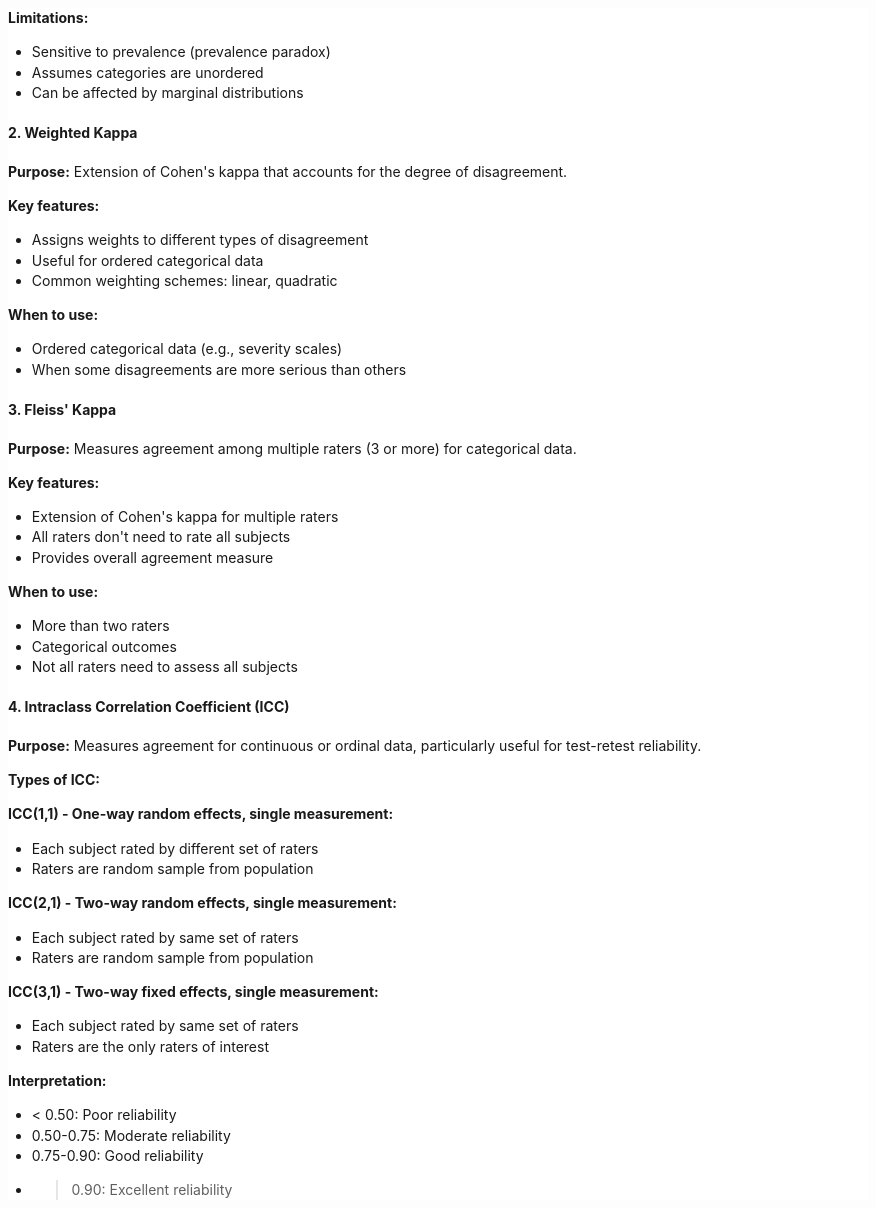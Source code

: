 **Limitations:**
- Sensitive to prevalence (prevalence paradox)
- Assumes categories are unordered
- Can be affected by marginal distributions

#### 2. **Weighted Kappa**

**Purpose:** Extension of Cohen's kappa that accounts for the degree of disagreement.

**Key features:**
- Assigns weights to different types of disagreement
- Useful for ordered categorical data
- Common weighting schemes: linear, quadratic

**When to use:**
- Ordered categorical data (e.g., severity scales)
- When some disagreements are more serious than others

#### 3. **Fleiss' Kappa**

**Purpose:** Measures agreement among multiple raters (3 or more) for categorical data.

**Key features:**
- Extension of Cohen's kappa for multiple raters
- All raters don't need to rate all subjects
- Provides overall agreement measure

**When to use:**
- More than two raters
- Categorical outcomes
- Not all raters need to assess all subjects

#### 4. **Intraclass Correlation Coefficient (ICC)**

**Purpose:** Measures agreement for continuous or ordinal data, particularly useful for test-retest reliability.

**Types of ICC:**

**ICC(1,1) - One-way random effects, single measurement:**
- Each subject rated by different set of raters
- Raters are random sample from population

**ICC(2,1) - Two-way random effects, single measurement:**
- Each subject rated by same set of raters
- Raters are random sample from population

**ICC(3,1) - Two-way fixed effects, single measurement:**
- Each subject rated by same set of raters
- Raters are the only raters of interest

**Interpretation:**
- < 0.50: Poor reliability
- 0.50-0.75: Moderate reliability
- 0.75-0.90: Good reliability
- > 0.90: Excellent reliability
